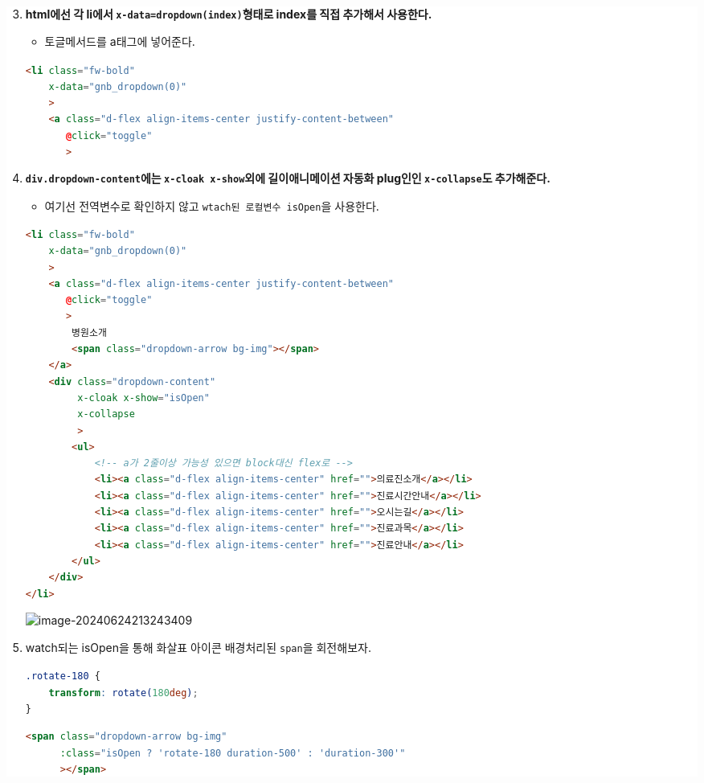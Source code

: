    

3. **html에선 각 li에서 `x-data=dropdown(index)`형태로 index를 직접 추가해서 사용한다.**

   - 토글메서드를 a태그에 넣어준다.

   ```html
   <li class="fw-bold"
       x-data="gnb_dropdown(0)"
       >
       <a class="d-flex align-items-center justify-content-between"
          @click="toggle"
          >
   ```

4. **`div.dropdown-content`에는 `x-cloak x-show`외에 길이애니메이션 자동화 plug인인 `x-collapse`도 추가해준다.**

   - 여기선 전역변수로 확인하지 않고 `wtach된 로컬변수 isOpen`을 사용한다.

   ```html
   <li class="fw-bold"
       x-data="gnb_dropdown(0)"
       >
       <a class="d-flex align-items-center justify-content-between"
          @click="toggle"
          >
           병원소개
           <span class="dropdown-arrow bg-img"></span>
       </a>
       <div class="dropdown-content"
            x-cloak x-show="isOpen"
            x-collapse
            >
           <ul>
               <!-- a가 2줄이상 가능성 있으면 block대신 flex로 -->
               <li><a class="d-flex align-items-center" href="">의료진소개</a></li>
               <li><a class="d-flex align-items-center" href="">진료시간안내</a></li>
               <li><a class="d-flex align-items-center" href="">오시는길</a></li>
               <li><a class="d-flex align-items-center" href="">진료과목</a></li>
               <li><a class="d-flex align-items-center" href="">진료안내</a></li>
           </ul>
       </div>
   </li>
   ```

   ![image-20240624213243409](https://raw.githubusercontent.com/is2js/screenshots/main/image-20240624213243409.png)



5. watch되는 isOpen을 통해 화살표 아이콘 배경처리된 `span`을 회전해보자.

   ```css
   .rotate-180 {
       transform: rotate(180deg);
   }
   ```

   ```html
   <span class="dropdown-arrow bg-img"
         :class="isOpen ? 'rotate-180 duration-500' : 'duration-300'"
         ></span>
   ```
